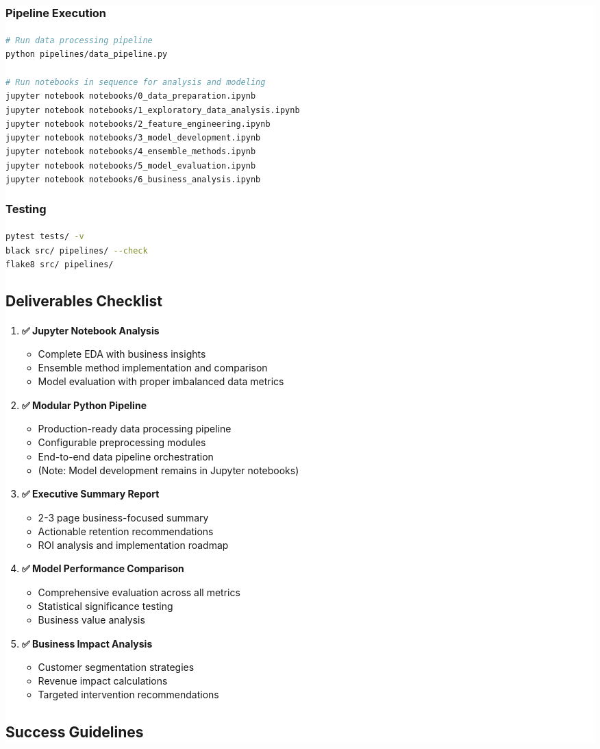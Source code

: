 ### Pipeline Execution
```bash
# Run data processing pipeline
python pipelines/data_pipeline.py

# Run notebooks in sequence for analysis and modeling
jupyter notebook notebooks/0_data_preparation.ipynb
jupyter notebook notebooks/1_exploratory_data_analysis.ipynb
jupyter notebook notebooks/2_feature_engineering.ipynb
jupyter notebook notebooks/3_model_development.ipynb
jupyter notebook notebooks/4_ensemble_methods.ipynb
jupyter notebook notebooks/5_model_evaluation.ipynb
jupyter notebook notebooks/6_business_analysis.ipynb
```

### Testing
```bash
pytest tests/ -v
black src/ pipelines/ --check
flake8 src/ pipelines/
```

## Deliverables Checklist

1. **✅ Jupyter Notebook Analysis**
   - Complete EDA with business insights
   - Ensemble method implementation and comparison
   - Model evaluation with proper imbalanced data metrics

2. **✅ Modular Python Pipeline**
   - Production-ready data processing pipeline
   - Configurable preprocessing modules
   - End-to-end data pipeline orchestration
   - (Note: Model development remains in Jupyter notebooks)

3. **✅ Executive Summary Report**
   - 2-3 page business-focused summary
   - Actionable retention recommendations
   - ROI analysis and implementation roadmap

4. **✅ Model Performance Comparison**
   - Comprehensive evaluation across all metrics
   - Statistical significance testing
   - Business value analysis

5. **✅ Business Impact Analysis**
   - Customer segmentation strategies
   - Revenue impact calculations
   - Targeted intervention recommendations

## Success Guidelines
